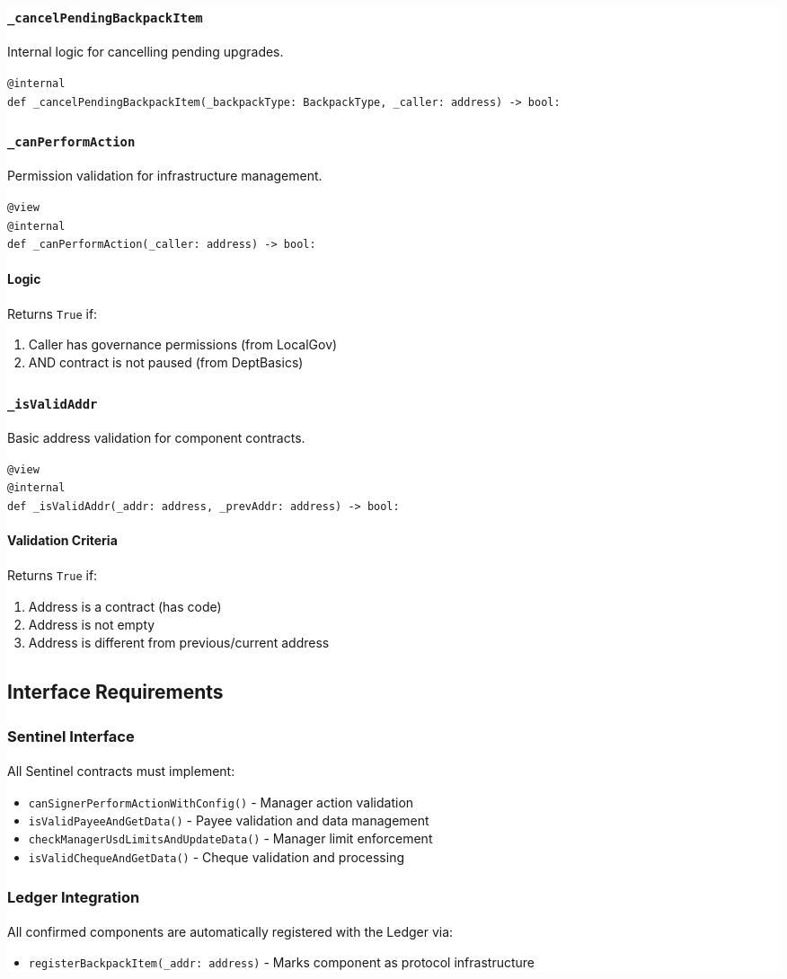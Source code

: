 ### `_cancelPendingBackpackItem`

Internal logic for cancelling pending upgrades.

```vyper
@internal
def _cancelPendingBackpackItem(_backpackType: BackpackType, _caller: address) -> bool:
```

### `_canPerformAction`

Permission validation for infrastructure management.

```vyper
@view
@internal
def _canPerformAction(_caller: address) -> bool:
```

#### Logic

Returns `True` if:
1. Caller has governance permissions (from LocalGov)
2. AND contract is not paused (from DeptBasics)

### `_isValidAddr`

Basic address validation for component contracts.

```vyper
@view
@internal
def _isValidAddr(_addr: address, _prevAddr: address) -> bool:
```

#### Validation Criteria

Returns `True` if:
1. Address is a contract (has code)
2. Address is not empty
3. Address is different from previous/current address

## Interface Requirements

### Sentinel Interface
All Sentinel contracts must implement:
- `canSignerPerformActionWithConfig()` - Manager action validation
- `isValidPayeeAndGetData()` - Payee validation and data management
- `checkManagerUsdLimitsAndUpdateData()` - Manager limit enforcement
- `isValidChequeAndGetData()` - Cheque validation and processing

### Ledger Integration
All confirmed components are automatically registered with the Ledger via:
- `registerBackpackItem(_addr: address)` - Marks component as protocol infrastructure
